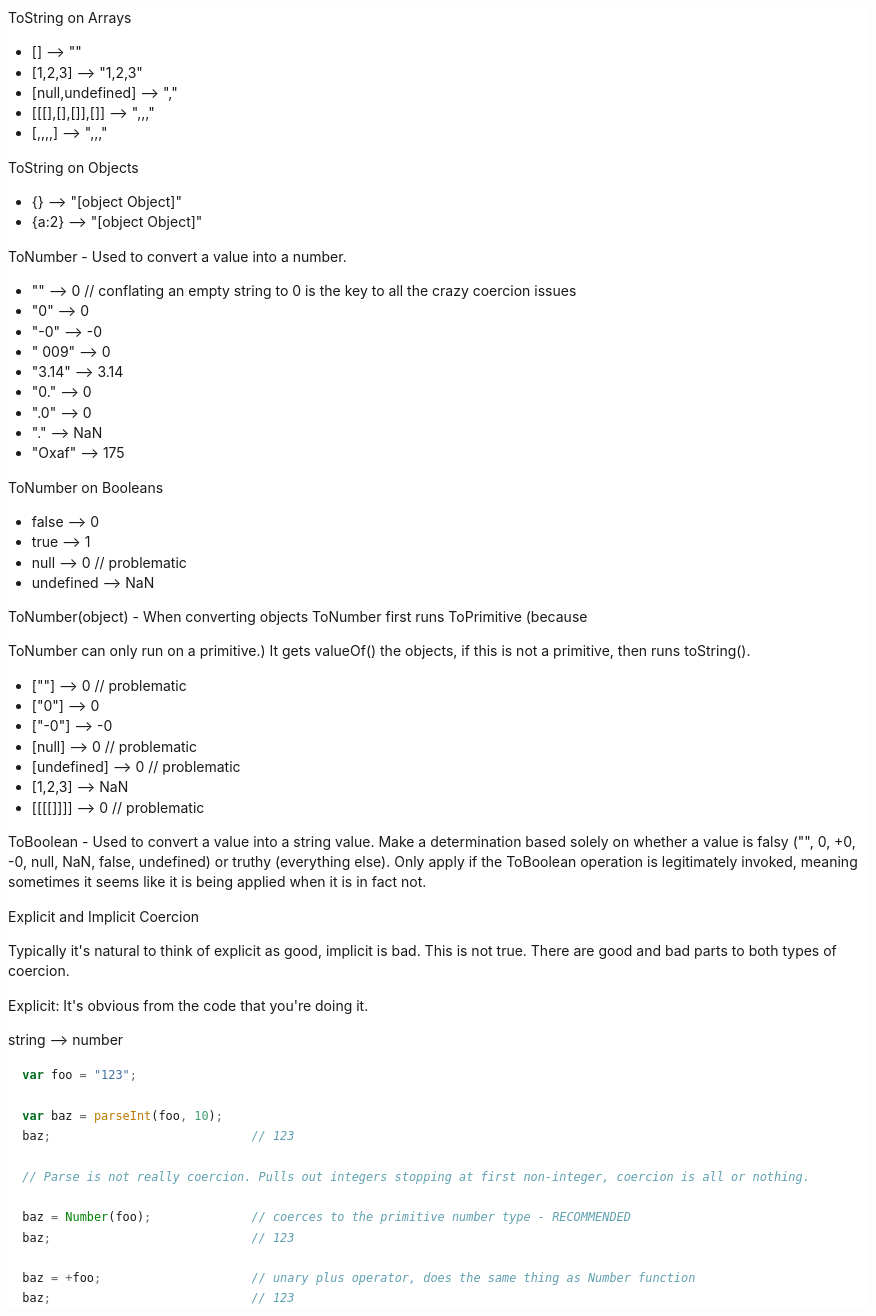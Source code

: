 ToString on Arrays
- []                --> ""
- [1,2,3]           --> "1,2,3"
- [null,undefined]  --> ","
- [[[],[],[]],[]]   --> ",,,"
- [,,,,]            --> ",,,"

ToString on Objects
- {}    --> "[object Object]"
- {a:2} --> "[object Object]"

ToNumber - Used to convert a value into a number.
- ""      --> 0 // conflating an empty string to 0 is the key to all the crazy coercion issues
- "0"     --> 0
- "-0"    --> -0
- "  009" --> 0
- "3.14"  --> 3.14
- "0."    --> 0
- ".0"    --> 0
- "."     --> NaN
- "Oxaf"  --> 175

ToNumber on Booleans
- false     --> 0
- true      --> 1
- null      --> 0 // problematic
- undefined --> NaN

ToNumber(object) - When converting objects ToNumber first runs ToPrimitive (because

ToNumber can only run on a primitive.) It gets valueOf() the objects, if this is not a primitive, then runs toString().
- [""]        --> 0 // problematic
- ["0"]       --> 0
- ["-0"]      --> -0
- [null]      --> 0 // problematic
- [undefined] --> 0 // problematic
- [1,2,3]     --> NaN
- [[[[]]]]    --> 0 // problematic

ToBoolean - Used to convert a value into a string value.
  Make a determination based solely on whether a value is falsy ("", 0, +0, -0, null, NaN, false, undefined) or truthy (everything else). Only apply if the ToBoolean operation is legitimately invoked, meaning sometimes it seems like it is being applied when it is in fact not.

Explicit and Implicit Coercion

Typically it's natural to think of explicit as good, implicit is bad. This is not true. There are good and bad parts to both types of coercion.

Explicit: It's obvious from the code that you're doing it.

string --> number

```js
  var foo = "123";

  var baz = parseInt(foo, 10);
  baz;                            // 123

  // Parse is not really coercion. Pulls out integers stopping at first non-integer, coercion is all or nothing.

  baz = Number(foo);              // coerces to the primitive number type - RECOMMENDED
  baz;                            // 123

  baz = +foo;                     // unary plus operator, does the same thing as Number function
  baz;                            // 123

```